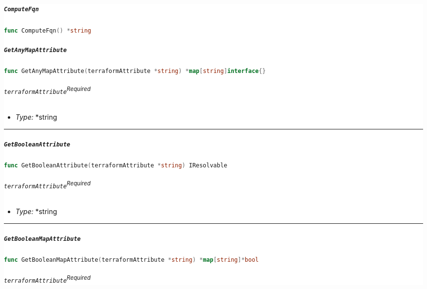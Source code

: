 
##### `ComputeFqn` <a name="ComputeFqn" id="rhizo-co-terraform-provider-oci.opsiEnterpriseManagerBridge.OpsiEnterpriseManagerBridgeTimeoutsOutputReference.computeFqn"></a>

```go
func ComputeFqn() *string
```

##### `GetAnyMapAttribute` <a name="GetAnyMapAttribute" id="rhizo-co-terraform-provider-oci.opsiEnterpriseManagerBridge.OpsiEnterpriseManagerBridgeTimeoutsOutputReference.getAnyMapAttribute"></a>

```go
func GetAnyMapAttribute(terraformAttribute *string) *map[string]interface{}
```

###### `terraformAttribute`<sup>Required</sup> <a name="terraformAttribute" id="rhizo-co-terraform-provider-oci.opsiEnterpriseManagerBridge.OpsiEnterpriseManagerBridgeTimeoutsOutputReference.getAnyMapAttribute.parameter.terraformAttribute"></a>

- *Type:* *string

---

##### `GetBooleanAttribute` <a name="GetBooleanAttribute" id="rhizo-co-terraform-provider-oci.opsiEnterpriseManagerBridge.OpsiEnterpriseManagerBridgeTimeoutsOutputReference.getBooleanAttribute"></a>

```go
func GetBooleanAttribute(terraformAttribute *string) IResolvable
```

###### `terraformAttribute`<sup>Required</sup> <a name="terraformAttribute" id="rhizo-co-terraform-provider-oci.opsiEnterpriseManagerBridge.OpsiEnterpriseManagerBridgeTimeoutsOutputReference.getBooleanAttribute.parameter.terraformAttribute"></a>

- *Type:* *string

---

##### `GetBooleanMapAttribute` <a name="GetBooleanMapAttribute" id="rhizo-co-terraform-provider-oci.opsiEnterpriseManagerBridge.OpsiEnterpriseManagerBridgeTimeoutsOutputReference.getBooleanMapAttribute"></a>

```go
func GetBooleanMapAttribute(terraformAttribute *string) *map[string]*bool
```

###### `terraformAttribute`<sup>Required</sup> <a name="terraformAttribute" id="rhizo-co-terraform-provider-oci.opsiEnterpriseManagerBridge.OpsiEnterpriseManagerBridgeTimeoutsOutputReference.getBooleanMapAttribute.parameter.terraformAttribute"></a>
